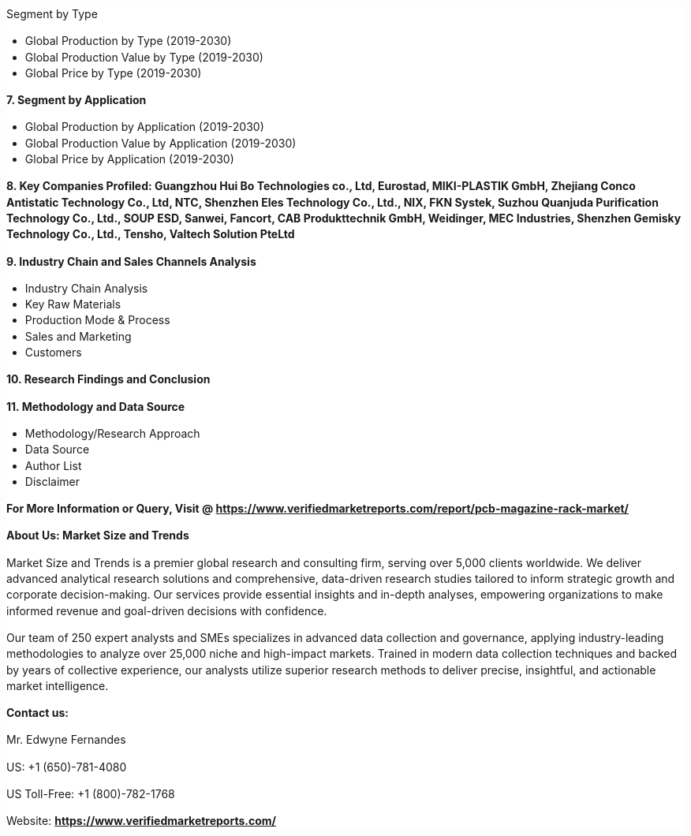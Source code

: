 Segment by Type</strong></p><ul><li>Global Production by Type (2019-2030)</li><li>Global Production Value by Type (2019-2030)</li><li>Global Price by Type (2019-2030)</li></ul><p><strong>7. Segment by Application</strong></p><ul><li>Global Production by Application (2019-2030)</li><li>Global Production Value by Application (2019-2030)</li><li>Global Price by Application (2019-2030)</li></ul><p><strong>8. Key Companies Profiled: Guangzhou Hui Bo Technologies co., Ltd, Eurostad, MIKI-PLASTIK GmbH, Zhejiang Conco Antistatic Technology Co., Ltd, NTC, Shenzhen Eles Technology Co., Ltd., NIX, FKN Systek, Suzhou Quanjuda Purification Technology Co., Ltd., SOUP ESD, Sanwei, Fancort, CAB Produkttechnik GmbH, Weidinger, MEC Industries, Shenzhen Gemisky Technology Co., Ltd., Tensho, Valtech Solution PteLtd</strong></p><p><strong>9. Industry Chain and Sales Channels Analysis</strong></p><ul><li>Industry Chain Analysis</li><li>Key Raw Materials</li><li>Production Mode &amp; Process</li><li>Sales and Marketing</li><li>Customers</li></ul><p><strong>10. Research Findings and Conclusion</strong></p><p><strong>11. Methodology and Data Source</strong></p><ul><li>Methodology/Research Approach</li><li>Data Source</li><li>Author List</li><li>Disclaimer</li></ul></p><p><strong>For More Information or Query, Visit @ <a href="https://www.verifiedmarketreports.com/report/pcb-magazine-rack-market/">https://www.verifiedmarketreports.com/report/pcb-magazine-rack-market/</a></strong></p><p><strong>About Us: Market Size and Trends</strong></p><p>Market Size and Trends is a premier global research and consulting firm, serving over 5,000 clients worldwide. We deliver advanced analytical research solutions and comprehensive, data-driven research studies tailored to inform strategic growth and corporate decision-making. Our services provide essential insights and in-depth analyses, empowering organizations to make informed revenue and goal-driven decisions with confidence.</p><p>Our team of 250 expert analysts and SMEs specializes in advanced data collection and governance, applying industry-leading methodologies to analyze over 25,000 niche and high-impact markets. Trained in modern data collection techniques and backed by years of collective experience, our analysts utilize superior research methods to deliver precise, insightful, and actionable market intelligence.</p><p><strong>Contact us:</strong></p><p>Mr. Edwyne Fernandes</p><p>US: +1 (650)-781-4080</p><p>US Toll-Free: +1 (800)-782-1768</p><p>Website: <strong><a href="https://www.verifiedmarketreports.com/">https://www.verifiedmarketreports.com/</a></strong></p>
